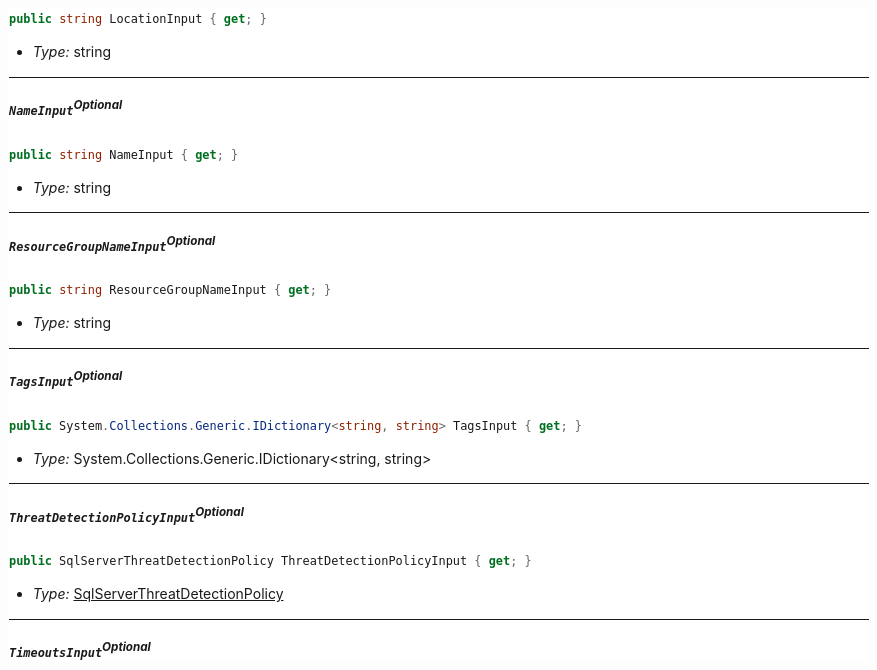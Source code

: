 ```csharp
public string LocationInput { get; }
```

- *Type:* string

---

##### `NameInput`<sup>Optional</sup> <a name="NameInput" id="@cdktf/provider-azurerm.sqlServer.SqlServer.property.nameInput"></a>

```csharp
public string NameInput { get; }
```

- *Type:* string

---

##### `ResourceGroupNameInput`<sup>Optional</sup> <a name="ResourceGroupNameInput" id="@cdktf/provider-azurerm.sqlServer.SqlServer.property.resourceGroupNameInput"></a>

```csharp
public string ResourceGroupNameInput { get; }
```

- *Type:* string

---

##### `TagsInput`<sup>Optional</sup> <a name="TagsInput" id="@cdktf/provider-azurerm.sqlServer.SqlServer.property.tagsInput"></a>

```csharp
public System.Collections.Generic.IDictionary<string, string> TagsInput { get; }
```

- *Type:* System.Collections.Generic.IDictionary<string, string>

---

##### `ThreatDetectionPolicyInput`<sup>Optional</sup> <a name="ThreatDetectionPolicyInput" id="@cdktf/provider-azurerm.sqlServer.SqlServer.property.threatDetectionPolicyInput"></a>

```csharp
public SqlServerThreatDetectionPolicy ThreatDetectionPolicyInput { get; }
```

- *Type:* <a href="#@cdktf/provider-azurerm.sqlServer.SqlServerThreatDetectionPolicy">SqlServerThreatDetectionPolicy</a>

---

##### `TimeoutsInput`<sup>Optional</sup> <a name="TimeoutsInput" id="@cdktf/provider-azurerm.sqlServer.SqlServer.property.timeoutsInput"></a>
